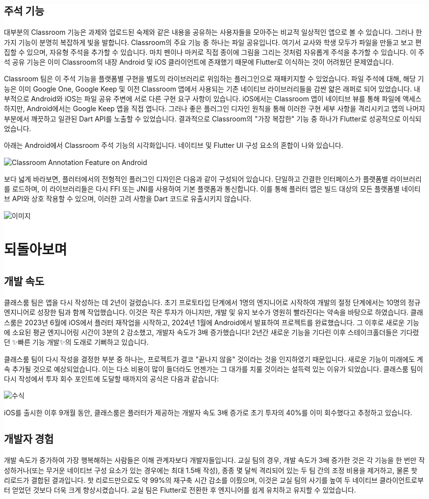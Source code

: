 ## 주석 기능

<div class="content-ad"></div>

대부분의 Classroom 기능은 과제와 업로드된 숙제와 같은 내용을 공유하는 사용자들을 모아주는 비교적 일상적인 앱으로 볼 수 있습니다. 그러나 한 가지 기능이 분명히 복잡하게 빛을 발합니다. Classroom의 주요 기능 중 하나는 파일 공유입니다. 여기서 교사와 학생 모두가 파일을 만들고 보고 편집할 수 있으며, 자유형 주석을 추가할 수 있습니다. 마치 펜이나 마커로 직접 종이에 그림을 그리는 것처럼 자유롭게 주석을 추가할 수 있습니다. 이 주석 공유 기능은 이미 Classroom의 내장 Android 및 iOS 클라이언트에 존재했기 때문에 Flutter로 이식하는 것이 어려웠던 문제였습니다.

Classroom 팀은 이 주석 기능을 플랫폼별 구현을 별도의 라이브러리로 위임하는 플러그인으로 재패키지할 수 있었습니다. 파일 주석에 대해, 해당 기능은 이미 Google One, Google Keep 및 이전 Classroom 앱에서 사용되는 기존 네이티브 라이브러리들을 감싼 얇은 래퍼로 되어 있었습니다. 내부적으로 Android와 iOS는 파일 공유 주변에 서로 다른 구현 요구 사항이 있습니다. iOS에서는 Classroom 앱이 네이티브 뷰를 통해 파일에 액세스하지만, Android에서는 Google Keep 앱을 직접 엽니다. 그러나 좋은 플러그인 디자인 원칙을 통해 이러한 구현 세부 사항을 격리시키고 앱의 나머지 부분에서 깨끗하고 일관된 Dart API를 노출할 수 있었습니다. 결과적으로 Classroom의 "가장 복잡한" 기능 중 하나가 Flutter로 성공적으로 이식되었습니다.

아래는 Android에서 Classroom 주석 기능의 시각화입니다. 네이티브 및 Flutter UI 구성 요소의 혼합이 나와 있습니다.

![Classroom Annotation Feature on Android](/assets/img/2024-06-21-CrossPlatformdevelopmentwithFlutterHowGoogleClassroomgetsteachersandstudentsonthesamepage_1.png)

<div class="content-ad"></div>

보다 넓게 바라보면, 플러터에서의 전형적인 플러그인 디자인은 다음과 같이 구성되어 있습니다. 단일하고 간결한 인터페이스가 플랫폼별 라이브러리를 로드하며, 이 라이브러리들은 다시 FFI 또는 JNI를 사용하여 기본 플랫폼과 통신합니다. 이를 통해 플러터 앱은 빌드 대상의 모든 플랫폼별 네이티브 API와 상호 작용할 수 있으며, 이러한 고려 사항을 Dart 코드로 유출시키지 않습니다.

![이미지](/assets/img/2024-06-21-CrossPlatformdevelopmentwithFlutterHowGoogleClassroomgetsteachersandstudentsonthesamepage_2.png)

# 되돌아보며

## 개발 속도

<div class="content-ad"></div>

클래스룸 팀은 앱을 다시 작성하는 데 2년이 걸렸습니다. 초기 프로토타입 단계에서 1명의 엔지니어로 시작하여 개발의 절정 단계에서는 10명의 정규 엔지니어로 성장한 팀과 함께 작업했습니다. 이것은 작은 투자가 아니지만, 개발 및 유지 보수가 영원히 빨라진다는 약속을 바탕으로 하였습니다. 클래스룸은 2023년 6월에 iOS에서 플러터 재작업을 시작하고, 2024년 1월에 Android에서 발표하여 프로젝트를 완료했습니다. 그 이후로 새로운 기능에 소요된 평균 엔지니어링 시간이 3분의 2 감소했고, 개발자 속도가 3배 증가했습니다! 2년간 새로운 기능을 기다린 이후 스테이크홀더들은 기다렸던 ✨빠른 기능 개발✨의 도래로 기뻐하고 있습니다.

클래스룸 팀이 다시 작성을 결정한 부분 중 하나는, 프로젝트가 결코 "끝나지 않을" 것이라는 것을 인지하였기 때문입니다. 새로운 기능이 미래에도 계속 추가될 것으로 예상되었습니다. 이는 다소 비용이 많이 들더라도 언젠가는 그 대가를 치룰 것이라는 설득력 있는 이유가 되었습니다. 클래스룸 팀이 다시 작성에서 투자 회수 포인트에 도달할 때까지의 공식은 다음과 같습니다:

![수식](/assets/img/2024-06-21-CrossPlatformdevelopmentwithFlutterHowGoogleClassroomgetsteachersandstudentsonthesamepage_3.png)

iOS를 출시한 이후 9개월 동안, 클래스룸은 플러터가 제공하는 개발자 속도 3배 증가로 초기 투자의 40%를 이미 회수했다고 추정하고 있습니다.

<div class="content-ad"></div>

## 개발자 경험

개발 속도가 증가하여 가장 행복해하는 사람들은 이해 관계자보다 개발자들입니다. 교실 팀의 경우, 개발 속도가 3배 증가한 것은 각 기능을 한 번만 작성하거나(또는 무거운 네이티브 구성 요소가 있는 경우에는 최대 1.5배 작성), 종종 몇 달씩 격리되어 있는 두 팀 간의 조정 비용을 제거하고, 물론 핫 리로드가 결합된 결과입니다. 핫 리로드만으로도 약 99%의 재구축 시간 감소를 이뤘으며, 이것은 교실 팀의 사기를 높여 두 네이티브 클라이언트로부터 얻었던 것보다 더욱 크게 향상시켰습니다. 교실 팀은 Flutter로 전환한 후 엔지니어를 쉽게 유치하고 유지할 수 있었습니다.
